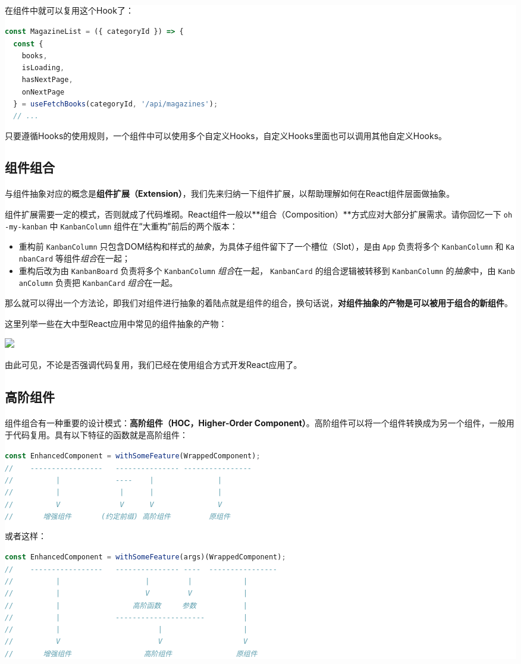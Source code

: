 在组件中就可以复用这个Hook了：

```javascript
const MagazineList = ({ categoryId }) => {
  const {
    books,
    isLoading,
    hasNextPage,
    onNextPage
  } = useFetchBooks(categoryId, '/api/magazines');
  // ...
```

只要遵循Hooks的使用规则，一个组件中可以使用多个自定义Hooks，自定义Hooks里面也可以调用其他自定义Hooks。

## 组件组合

与组件抽象对应的概念是**组件扩展（Extension）**，我们先来归纳一下组件扩展，以帮助理解如何在React组件层面做抽象。

组件扩展需要一定的模式，否则就成了代码堆砌。React组件一般以**组合（Composition）**方式应对大部分扩展需求。请你回忆一下 `oh-my-kanban` 中 `KanbanColumn` 组件在“大重构”前后的两个版本：

- 重构前 `KanbanColumn` 只包含DOM结构和样式的*抽象*，为具体子组件留下了一个槽位（Slot），是由 `App` 负责将多个 `KanbanColumn` 和 `KanbanCard` 等组件*组合*在一起；
- 重构后改为由 `KanbanBoard` 负责将多个 `KanbanColumn` *组合*在一起， `KanbanCard` 的组合逻辑被转移到 `KanbanColumn` 的*抽象*中，由 `KanbanColumn` 负责把 `KanbanCard` *组合*在一起。

那么就可以得出一个方法论，即我们对组件进行抽象的着陆点就是组件的组合，换句话说，**对组件抽象的产物是可以被用于组合的新组件**。

这里列举一些在大中型React应用中常见的组件抽象的产物：

![](https://static001.geekbang.org/resource/image/1e/80/1ee65b2ac356f281915a7a70bb2de080.png?wh=665x200)

由此可见，不论是否强调代码复用，我们已经在使用组合方式开发React应用了。

## 高阶组件

组件组合有一种重要的设计模式：**高阶组件（HOC，Higher-Order Component）**。高阶组件可以将一个组件转换成为另一个组件，一般用于代码复用。具有以下特征的函数就是高阶组件：

```javascript
const EnhancedComponent = withSomeFeature(WrappedComponent);
//    -----------------   --------------- ----------------
//          |             ----    |               |
//          |              |      |               |
//          V              V      V               V
//       增强组件       (约定前缀) 高阶组件         原组件
```

或者这样：

```javascript
const EnhancedComponent = withSomeFeature(args)(WrappedComponent);
//    -----------------   --------------- ----  ----------------
//          |                    |         |            |
//          |                    V         V            |
//          |                 高阶函数     参数           |
//          |             ---------------------         |
//          |                       |                   |
//          V                       V                   V
//       增强组件                 高阶组件               原组件
```
